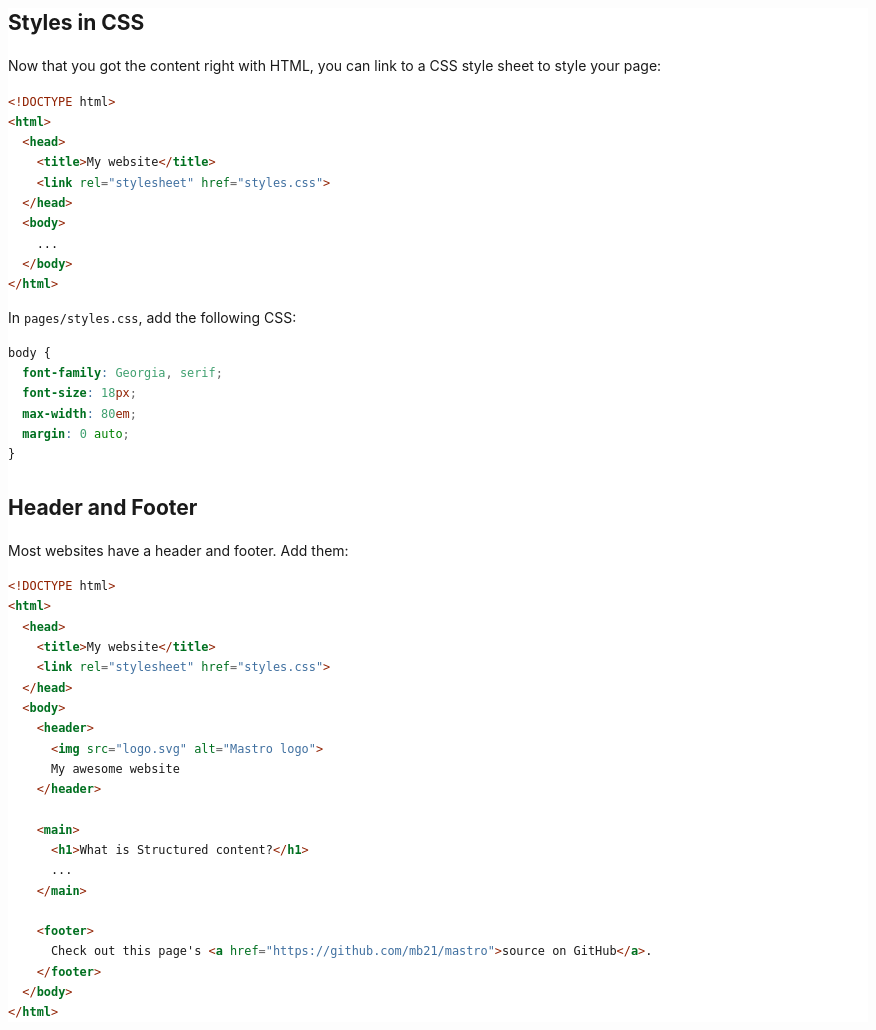 ## Styles in CSS

Now that you got the content right with HTML, you can link to a CSS style sheet to style your page:

```html
<!DOCTYPE html>
<html>
  <head>
    <title>My website</title>
    <link rel="stylesheet" href="styles.css">
  </head>
  <body>
    ...
  </body>
</html>
```

In `pages/styles.css`, add the following CSS:

```css
body {
  font-family: Georgia, serif;
  font-size: 18px;
  max-width: 80em;
  margin: 0 auto;
}
```


## Header and Footer

Most websites have a header and footer. Add them:


```html
<!DOCTYPE html>
<html>
  <head>
    <title>My website</title>
    <link rel="stylesheet" href="styles.css">
  </head>
  <body>
    <header>
      <img src="logo.svg" alt="Mastro logo">
      My awesome website
    </header>

    <main>
      <h1>What is Structured content?</h1>
      ...
    </main>

    <footer>
      Check out this page's <a href="https://github.com/mb21/mastro">source on GitHub</a>.
    </footer>
  </body>
</html>
```
